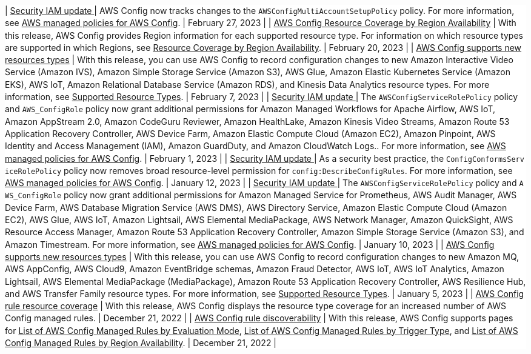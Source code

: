 | [Security IAM update ](#DocumentHistory) | AWS Config now tracks changes to the `AWSConfigMultiAccountSetupPolicy` policy\. For more information, see [AWS managed policies for AWS Config](https://docs.aws.amazon.com/config/latest/developerguide/security-iam-awsmanpol.html#security-iam-awsmanpol-AWSConfigMultiAccountSetupPolicy)\. | February 27, 2023 | 
| [AWS Config Resource Coverage by Region Availability](#DocumentHistory) | With this release, AWS Config provides Region information for each supported resource type\. For information on which resource types are supported in which Regions, see [Resource Coverage by Region Availability](https://docs.aws.amazon.com/config/latest/developerguide/what-is-resource-config-coverage.html)\. | February 20, 2023 | 
| [AWS Config supports new resources types](#DocumentHistory) | With this release, you can use AWS Config to record configuration changes to new Amazon Interactive Video Service \(Amazon IVS\), Amazon Simple Storage Service \(Amazon S3\), AWS Glue, Amazon Elastic Kubernetes Service \(Amazon EKS\), AWS IoT, Amazon Relational Database Service \(Amazon RDS\), and Kinesis Data Analytics resource types\. For more information, see [Supported Resource Types](https://docs.aws.amazon.com/config/latest/developerguide/resource-config-reference.html)\. | February 7, 2023 | 
| [Security IAM update ](#DocumentHistory) | The `AWSConfigServiceRolePolicy` policy and `AWS_ConfigRole` policy now grant additional permissions for Amazon Managed Workflows for Apache Airflow, AWS IoT, Amazon AppStream 2\.0, Amazon CodeGuru Reviewer, Amazon HealthLake, Amazon Kinesis Video Streams, Amazon Route 53 Application Recovery Controller, AWS Device Farm, Amazon Elastic Compute Cloud \(Amazon EC2\), Amazon Pinpoint, AWS Identity and Access Management \(IAM\), Amazon GuardDuty, and Amazon CloudWatch Logs\.\. For more information, see [AWS managed policies for AWS Config](https://docs.aws.amazon.com/config/latest/developerguide/security-iam-awsmanpol.html)\. | February 1, 2023 | 
| [Security IAM update ](#DocumentHistory) | As a security best practice, the `ConfigConformsServiceRolePolicy` policy now removes broad resource\-level permission for `config:DescribeConfigRules`\. For more information, see [AWS managed policies for AWS Config](https://docs.aws.amazon.com/config/latest/developerguide/security-iam-awsmanpol.html)\. | January 12, 2023 | 
| [Security IAM update ](#DocumentHistory) | The `AWSConfigServiceRolePolicy` policy and `AWS_ConfigRole` policy now grant additional permissions for Amazon Managed Service for Prometheus, AWS Audit Manager, AWS Device Farm, AWS Database Migration Service \(AWS DMS\), AWS Directory Service, Amazon Elastic Compute Cloud \(Amazon EC2\), AWS Glue, AWS IoT, Amazon Lightsail, AWS Elemental MediaPackage, AWS Network Manager, Amazon QuickSight, AWS Resource Access Manager, Amazon Route 53 Application Recovery Controller, Amazon Simple Storage Service \(Amazon S3\), and Amazon Timestream\. For more information, see [AWS managed policies for AWS Config](https://docs.aws.amazon.com/config/latest/developerguide/security-iam-awsmanpol.html)\. | January 10, 2023 | 
| [AWS Config supports new resources types](#DocumentHistory) | With this release, you can use AWS Config to record configuration changes to new Amazon MQ, AWS AppConfig, AWS Cloud9, Amazon EventBridge schemas, Amazon Fraud Detector, AWS IoT, AWS IoT Analytics, Amazon Lightsail, AWS Elemental MediaPackage \(MediaPackage\), Amazon Route 53 Application Recovery Controller, AWS Resilience Hub, and AWS Transfer Family resource types\. For more information, see [Supported Resource Types](https://docs.aws.amazon.com/config/latest/developerguide/resource-config-reference.html)\. | January 5, 2023 | 
| [AWS Config rule resource coverage](#DocumentHistory) | With this release, AWS Config displays the resource type coverage for an increased number of AWS Config managed rules\. | December 21, 2022 | 
| [AWS Config rule discoverability](#DocumentHistory) | With this release, AWS Config supports pages for [List of AWS Config Managed Rules by Evaluation Mode](https://docs.aws.amazon.com/config/latest/developerguide/managed-rules-by-evaluation-mode.html), [List of AWS Config Managed Rules by Trigger Type](https://docs.aws.amazon.com/config/latest/developerguide/managed-rules-by-trigger-type.html), and [List of AWS Config Managed Rules by Region Availability](https://docs.aws.amazon.com/config/latest/developerguide/managing-rules-by-region-availability.html)\. | December 21, 2022 | 
